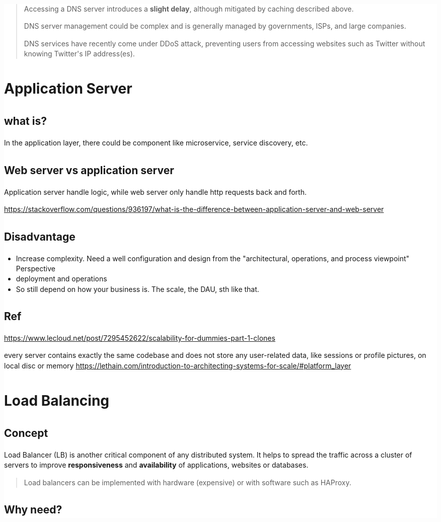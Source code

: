 > Accessing a DNS server introduces a **slight delay**, although mitigated by caching described above.
>
> DNS server management could be complex and is generally managed by governments,
> ISPs, and large companies.
>
> DNS services have recently come under DDoS attack, preventing users from
> accessing websites such as Twitter without knowing Twitter's IP address(es).

# Application Server

## what is?

In the application layer, there could be component like microservice, service discovery, etc.

## Web server vs application server

Application server handle logic, while web server only handle http requests back and forth.

<https://stackoverflow.com/questions/936197/what-is-the-difference-between-application-server-and-web-server>

## Disadvantage

- Increase complexity. Need a well configuration and design from the "architectural, operations, and process viewpoint" Perspective
- deployment and operations
- So still depend on how your business is. The scale, the DAU, sth like that.

## Ref

<https://www.lecloud.net/post/7295452622/scalability-for-dummies-part-1-clones>

every server contains exactly the same codebase and does not store any user-related data, like sessions or profile pictures, on local disc or memory
<https://lethain.com/introduction-to-architecting-systems-for-scale/#platform_layer>

# Load Balancing

## Concept

Load Balancer (LB) is another critical component of any distributed system.
It helps to spread the traffic across a cluster of servers to improve
**responsiveness** and **availability** of applications, websites or databases.

> Load balancers can be implemented with hardware (expensive) or with software such as HAProxy.

## Why need?
